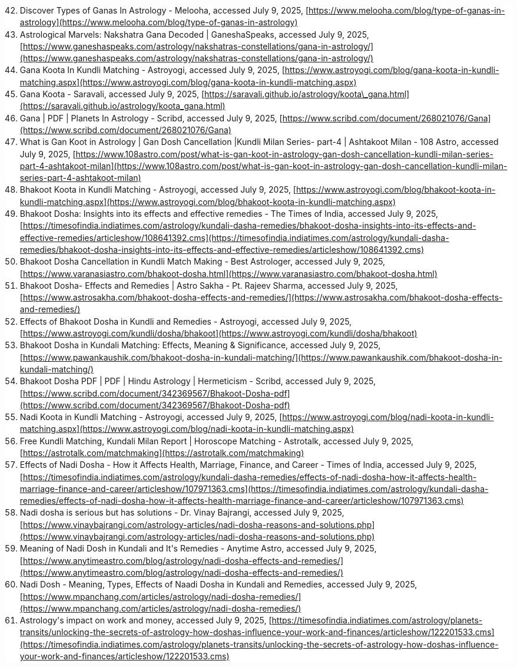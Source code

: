 42. Discover Types of Ganas In Astrology \- Melooha, accessed July 9, 2025, [https://www.melooha.com/blog/type-of-ganas-in-astrology](https://www.melooha.com/blog/type-of-ganas-in-astrology)  
43. Astrological Marvels: Nakshatra Gana Decoded | GaneshaSpeaks, accessed July 9, 2025, [https://www.ganeshaspeaks.com/astrology/nakshatras-constellations/gana-in-astrology/](https://www.ganeshaspeaks.com/astrology/nakshatras-constellations/gana-in-astrology/)  
44. Gana Koota In Kundli Matching \- Astroyogi, accessed July 9, 2025, [https://www.astroyogi.com/blog/gana-koota-in-kundli-matching.aspx](https://www.astroyogi.com/blog/gana-koota-in-kundli-matching.aspx)  
45. Gana Koota \- Saravali, accessed July 9, 2025, [https://saravali.github.io/astrology/koota\_gana.html](https://saravali.github.io/astrology/koota_gana.html)  
46. Gana | PDF | Planets In Astrology \- Scribd, accessed July 9, 2025, [https://www.scribd.com/document/268021076/Gana](https://www.scribd.com/document/268021076/Gana)  
47. What is Gan Koot in Astrology | Gan Dosh Cancellation |Kundli Milan Series- part-4 | Ashtakoot Milan \- 108 Astro, accessed July 9, 2025, [https://www.108astro.com/post/what-is-gan-koot-in-astrology-gan-dosh-cancellation-kundli-milan-series-part-4-ashtakoot-milan](https://www.108astro.com/post/what-is-gan-koot-in-astrology-gan-dosh-cancellation-kundli-milan-series-part-4-ashtakoot-milan)  
48. Bhakoot Koota in Kundli Matching \- Astroyogi, accessed July 9, 2025, [https://www.astroyogi.com/blog/bhakoot-koota-in-kundli-matching.aspx](https://www.astroyogi.com/blog/bhakoot-koota-in-kundli-matching.aspx)  
49. Bhakoot Dosha: Insights into its effects and effective remedies \- The Times of India, accessed July 9, 2025, [https://timesofindia.indiatimes.com/astrology/kundali-dasha-remedies/bhakoot-dosha-insights-into-its-effects-and-effective-remedies/articleshow/108641392.cms](https://timesofindia.indiatimes.com/astrology/kundali-dasha-remedies/bhakoot-dosha-insights-into-its-effects-and-effective-remedies/articleshow/108641392.cms)  
50. Bhakoot Dosha Cancellation in Kundli Match Making \- Best Astrologer, accessed July 9, 2025, [https://www.varanasiastro.com/bhakoot-dosha.html](https://www.varanasiastro.com/bhakoot-dosha.html)  
51. Bhakoot Dosha- Effects and Remedies | Astro Sakha \- Pt. Rajeev Sharma, accessed July 9, 2025, [https://www.astrosakha.com/bhakoot-dosha-effects-and-remedies/](https://www.astrosakha.com/bhakoot-dosha-effects-and-remedies/)  
52. Effects of Bhakoot Dosha in Kundli and Remedies \- Astroyogi, accessed July 9, 2025, [https://www.astroyogi.com/kundli/dosha/bhakoot](https://www.astroyogi.com/kundli/dosha/bhakoot)  
53. Bhakoot Dosha in Kundali Matching: Effects, Meaning & Significance, accessed July 9, 2025, [https://www.pawankaushik.com/bhakoot-dosha-in-kundali-matching/](https://www.pawankaushik.com/bhakoot-dosha-in-kundali-matching/)  
54. Bhakoot Dosha PDF | PDF | Hindu Astrology | Hermeticism \- Scribd, accessed July 9, 2025, [https://www.scribd.com/document/342369567/Bhakoot-Dosha-pdf](https://www.scribd.com/document/342369567/Bhakoot-Dosha-pdf)  
55. Nadi Koota in Kundli Matching \- Astroyogi, accessed July 9, 2025, [https://www.astroyogi.com/blog/nadi-koota-in-kundli-matching.aspx](https://www.astroyogi.com/blog/nadi-koota-in-kundli-matching.aspx)  
56. Free Kundli Matching, Kundali Milan Report | Horoscope Matching \- Astrotalk, accessed July 9, 2025, [https://astrotalk.com/matchmaking](https://astrotalk.com/matchmaking)  
57. Effects of Nadi Dosha \- How it Affects Health, Marriage, Finance, and Career \- Times of India, accessed July 9, 2025, [https://timesofindia.indiatimes.com/astrology/kundali-dasha-remedies/effects-of-nadi-dosha-how-it-affects-health-marriage-finance-and-career/articleshow/107971363.cms](https://timesofindia.indiatimes.com/astrology/kundali-dasha-remedies/effects-of-nadi-dosha-how-it-affects-health-marriage-finance-and-career/articleshow/107971363.cms)  
58. Nadi dosha is serious but has solutions \- Dr. Vinay Bajrangi, accessed July 9, 2025, [https://www.vinaybajrangi.com/astrology-articles/nadi-dosha-reasons-and-solutions.php](https://www.vinaybajrangi.com/astrology-articles/nadi-dosha-reasons-and-solutions.php)  
59. Meaning of Nadi Dosh in Kundali and It's Remedies \- Anytime Astro, accessed July 9, 2025, [https://www.anytimeastro.com/blog/astrology/nadi-dosha-effects-and-remedies/](https://www.anytimeastro.com/blog/astrology/nadi-dosha-effects-and-remedies/)  
60. Nadi Dosh \- Meaning, Types, Effects of Naadi Dosha in Kundali and Remedies, accessed July 9, 2025, [https://www.mpanchang.com/articles/astrology/nadi-dosha-remedies/](https://www.mpanchang.com/articles/astrology/nadi-dosha-remedies/)  
61. Astrology's impact on work and money, accessed July 9, 2025, [https://timesofindia.indiatimes.com/astrology/planets-transits/unlocking-the-secrets-of-astrology-how-doshas-influence-your-work-and-finances/articleshow/122201533.cms](https://timesofindia.indiatimes.com/astrology/planets-transits/unlocking-the-secrets-of-astrology-how-doshas-influence-your-work-and-finances/articleshow/122201533.cms)  